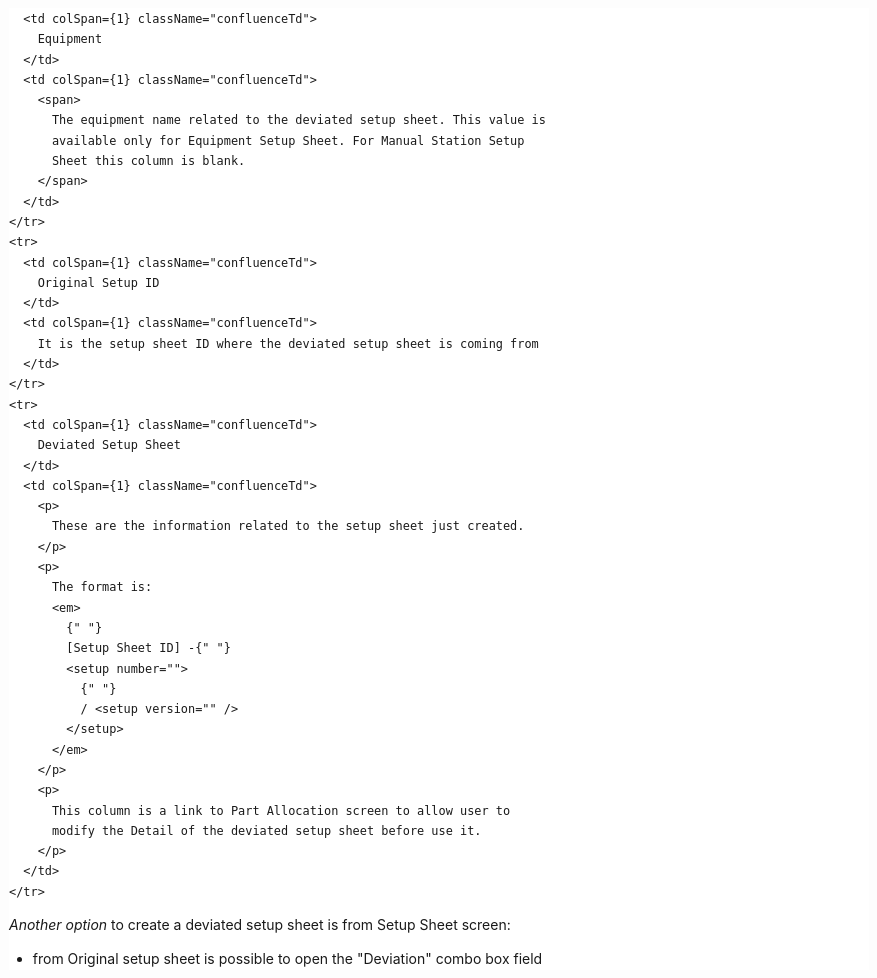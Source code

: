       <td colSpan={1} className="confluenceTd">
        Equipment
      </td>
      <td colSpan={1} className="confluenceTd">
        <span>
          The equipment name related to the deviated setup sheet. This value is
          available only for Equipment Setup Sheet. For Manual Station Setup
          Sheet this column is blank.
        </span>
      </td>
    </tr>
    <tr>
      <td colSpan={1} className="confluenceTd">
        Original Setup ID
      </td>
      <td colSpan={1} className="confluenceTd">
        It is the setup sheet ID where the deviated setup sheet is coming from
      </td>
    </tr>
    <tr>
      <td colSpan={1} className="confluenceTd">
        Deviated Setup Sheet
      </td>
      <td colSpan={1} className="confluenceTd">
        <p>
          These are the information related to the setup sheet just created.
        </p>
        <p>
          The format is:
          <em>
            {" "}
            [Setup Sheet ID] -{" "}
            <setup number="">
              {" "}
              / <setup version="" />
            </setup>
          </em>
        </p>
        <p>
          This column is a link to Part Allocation screen to allow user to
          modify the Detail of the deviated setup sheet before use it.
        </p>
      </td>
    </tr>
  </tbody>
</table>



*Another option* 
to create a deviated setup sheet is from Setup Sheet screen:
- from Original setup sheet is possible to open the "Deviation" combo box field
